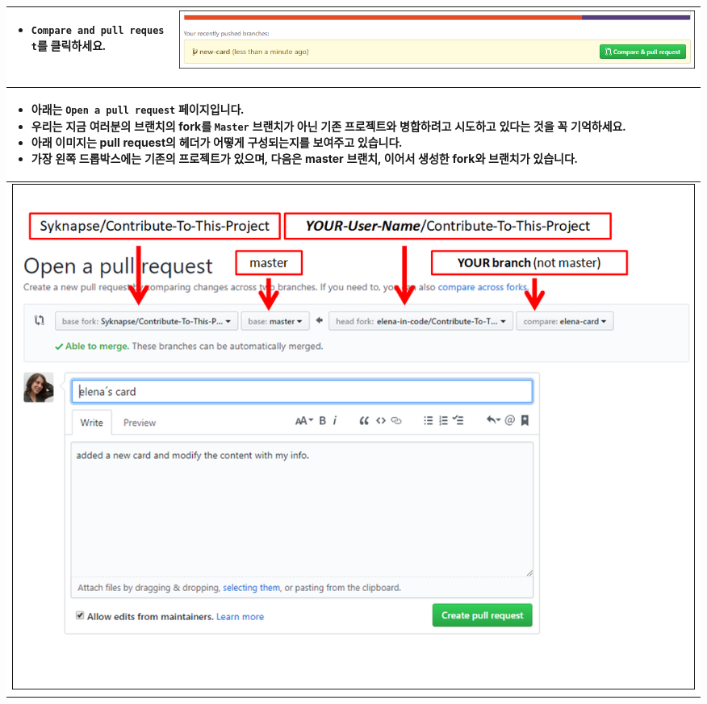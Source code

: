 | <ul><li>`Compare and pull request`를 클릭하세요.</li></ul> | ![Submit a Pull Request](readme-only/pull-request.PNG 'This is usually towards the top of the page, under the description and above the project files and folders') |
| :-------------------------------------------------------- | ------------------------------------------------------------------------------------------------------------------------------------------------------------------: |


| <ul><li>아래는 `Open a pull request` 페이지입니다.</li><li>우리는 지금 여러분의 브랜치의 fork를 `Master` 브랜치가 아닌 기존 프로젝트와 병합하려고 시도하고 있다는 것을 꼭 기억하세요.</li><li>아래 이미지는 pull request의 헤더가 어떻게 구성되는지를 보여주고 있습니다. </li><li> 가장 왼쪽 드롭박스에는 기존의 프로젝트가 있으며, 다음은 master 브랜치, 이어서 생성한 fork와 브랜치가 있습니다.</li></ul> |
| :----------------------------------------------------------- |
| ![Open a Pull Request](readme-only/pull-request-branches.PNG 'You are requesting to merge your branch from your fork into the master branch of the original project') |
